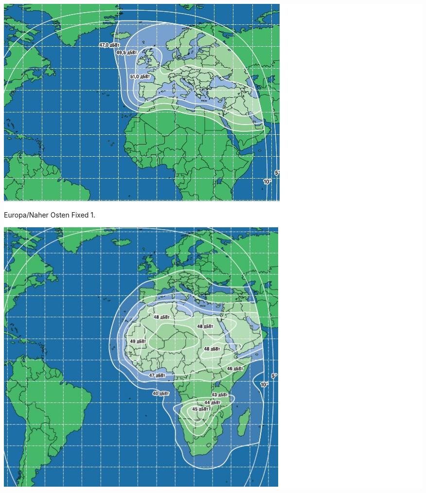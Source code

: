 <img src="img/express-am8-ku-band-fix1.jpg" alt="" width="567" height="405">

Europa/Naher Osten Fixed 1.<br>

<img src="img/express-am8-ku-band-fix2.jpg" alt="" width="564" height="533">
